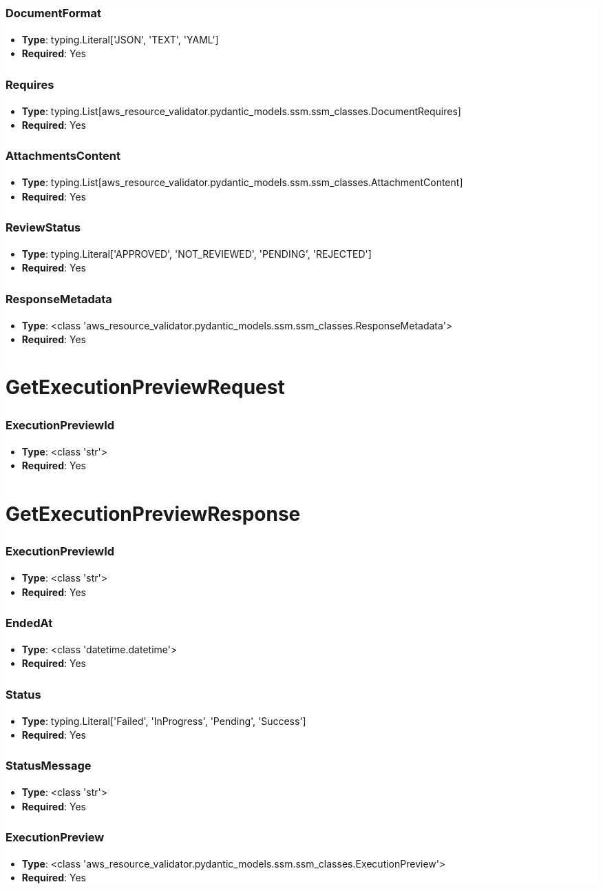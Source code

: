 ### DocumentFormat
- **Type**: typing.Literal['JSON', 'TEXT', 'YAML']
- **Required**: Yes

### Requires
- **Type**: typing.List[aws_resource_validator.pydantic_models.ssm.ssm_classes.DocumentRequires]
- **Required**: Yes

### AttachmentsContent
- **Type**: typing.List[aws_resource_validator.pydantic_models.ssm.ssm_classes.AttachmentContent]
- **Required**: Yes

### ReviewStatus
- **Type**: typing.Literal['APPROVED', 'NOT_REVIEWED', 'PENDING', 'REJECTED']
- **Required**: Yes

### ResponseMetadata
- **Type**: <class 'aws_resource_validator.pydantic_models.ssm.ssm_classes.ResponseMetadata'>
- **Required**: Yes


# GetExecutionPreviewRequest

### ExecutionPreviewId
- **Type**: <class 'str'>
- **Required**: Yes


# GetExecutionPreviewResponse

### ExecutionPreviewId
- **Type**: <class 'str'>
- **Required**: Yes

### EndedAt
- **Type**: <class 'datetime.datetime'>
- **Required**: Yes

### Status
- **Type**: typing.Literal['Failed', 'InProgress', 'Pending', 'Success']
- **Required**: Yes

### StatusMessage
- **Type**: <class 'str'>
- **Required**: Yes

### ExecutionPreview
- **Type**: <class 'aws_resource_validator.pydantic_models.ssm.ssm_classes.ExecutionPreview'>
- **Required**: Yes
